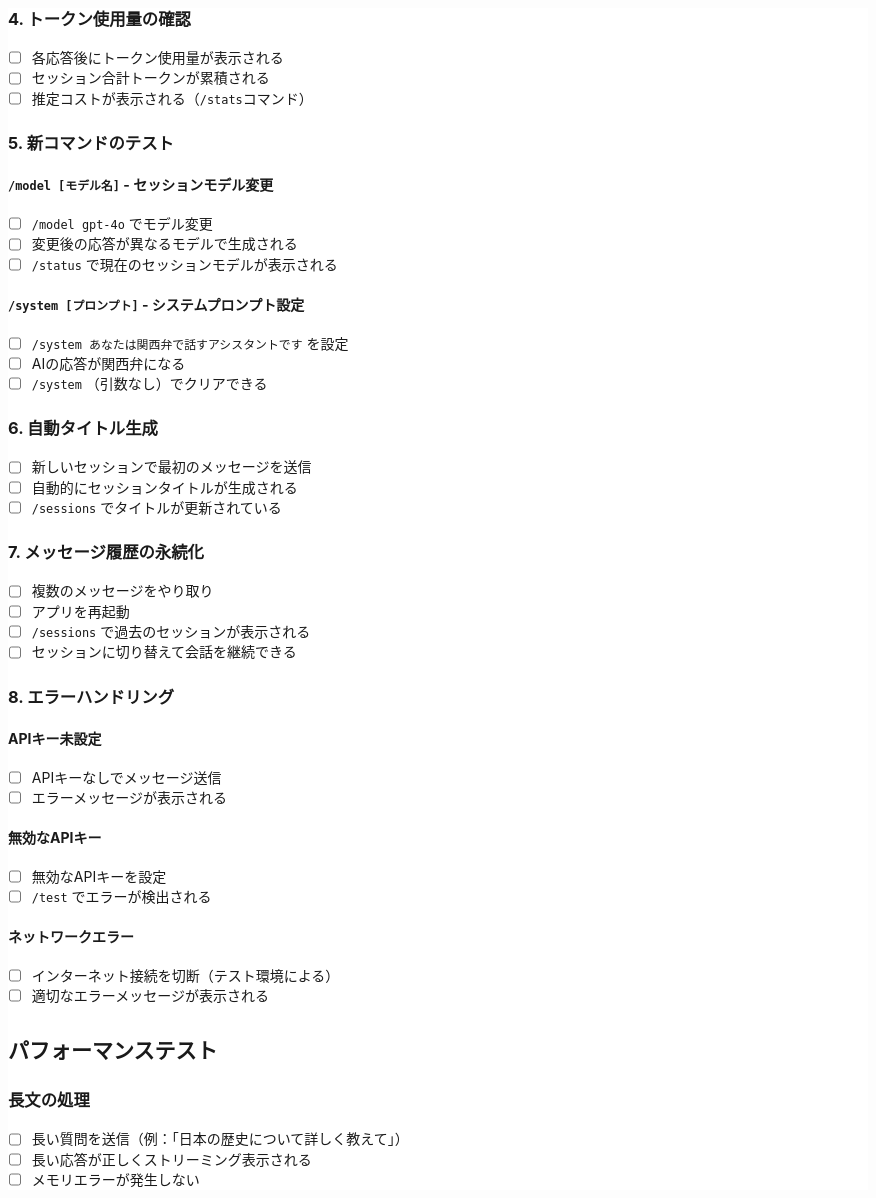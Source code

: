 ### 4. トークン使用量の確認
- [ ] 各応答後にトークン使用量が表示される
- [ ] セッション合計トークンが累積される
- [ ] 推定コストが表示される（`/stats`コマンド）

### 5. 新コマンドのテスト

#### `/model [モデル名]` - セッションモデル変更
- [ ] `/model gpt-4o` でモデル変更
- [ ] 変更後の応答が異なるモデルで生成される
- [ ] `/status` で現在のセッションモデルが表示される

#### `/system [プロンプト]` - システムプロンプト設定
- [ ] `/system あなたは関西弁で話すアシスタントです` を設定
- [ ] AIの応答が関西弁になる
- [ ] `/system` （引数なし）でクリアできる

### 6. 自動タイトル生成
- [ ] 新しいセッションで最初のメッセージを送信
- [ ] 自動的にセッションタイトルが生成される
- [ ] `/sessions` でタイトルが更新されている

### 7. メッセージ履歴の永続化
- [ ] 複数のメッセージをやり取り
- [ ] アプリを再起動
- [ ] `/sessions` で過去のセッションが表示される
- [ ] セッションに切り替えて会話を継続できる

### 8. エラーハンドリング

#### APIキー未設定
- [ ] APIキーなしでメッセージ送信
- [ ] エラーメッセージが表示される

#### 無効なAPIキー
- [ ] 無効なAPIキーを設定
- [ ] `/test` でエラーが検出される

#### ネットワークエラー
- [ ] インターネット接続を切断（テスト環境による）
- [ ] 適切なエラーメッセージが表示される

## パフォーマンステスト

### 長文の処理
- [ ] 長い質問を送信（例：「日本の歴史について詳しく教えて」）
- [ ] 長い応答が正しくストリーミング表示される
- [ ] メモリエラーが発生しない
